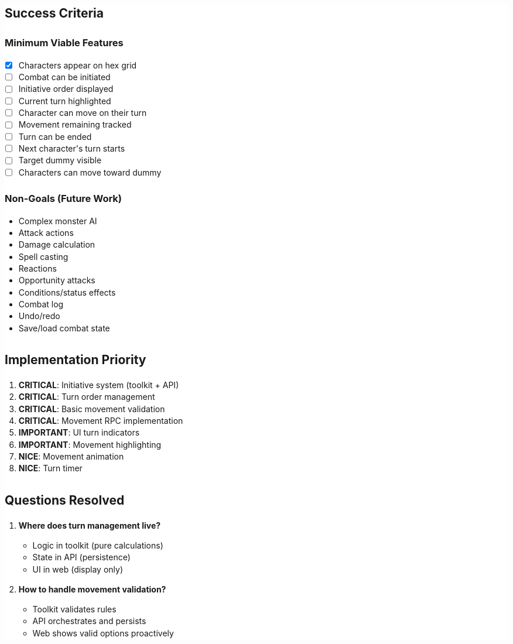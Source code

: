 ## Success Criteria

### Minimum Viable Features

- [x] Characters appear on hex grid
- [ ] Combat can be initiated
- [ ] Initiative order displayed
- [ ] Current turn highlighted
- [ ] Character can move on their turn
- [ ] Movement remaining tracked
- [ ] Turn can be ended
- [ ] Next character's turn starts
- [ ] Target dummy visible
- [ ] Characters can move toward dummy

### Non-Goals (Future Work)

- Complex monster AI
- Attack actions
- Damage calculation
- Spell casting
- Reactions
- Opportunity attacks
- Conditions/status effects
- Combat log
- Undo/redo
- Save/load combat state

## Implementation Priority

1. **CRITICAL**: Initiative system (toolkit + API)
2. **CRITICAL**: Turn order management
3. **CRITICAL**: Basic movement validation
4. **CRITICAL**: Movement RPC implementation
5. **IMPORTANT**: UI turn indicators
6. **IMPORTANT**: Movement highlighting
7. **NICE**: Movement animation
8. **NICE**: Turn timer

## Questions Resolved

1. **Where does turn management live?**
   - Logic in toolkit (pure calculations)
   - State in API (persistence)
   - UI in web (display only)

2. **How to handle movement validation?**
   - Toolkit validates rules
   - API orchestrates and persists
   - Web shows valid options proactively
